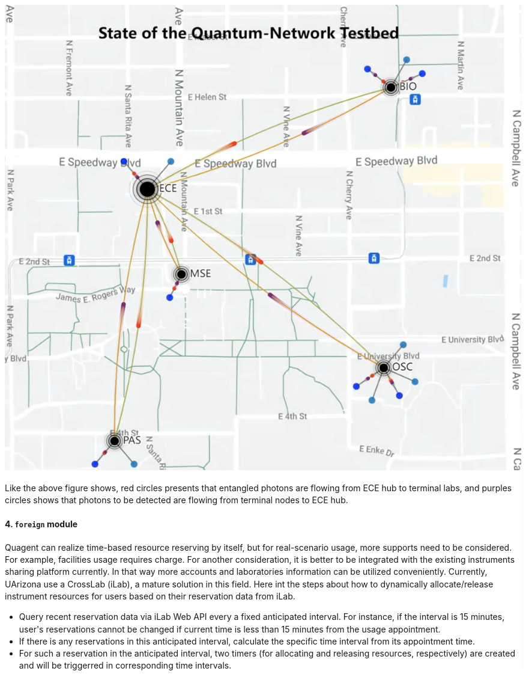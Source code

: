 ![](../static/images/network-status.png)

Like the above figure shows, red circles presents that entangled photons are flowing from ECE hub to terminal labs, and purples circles
shows that photons to be detected are flowing from terminal nodes to ECE hub.

#### 4. `foreign` module

Quagent can realize time-based resource reserving by itself, but for real-scenario usage, more supports need to be considered.
For example, facilities usage requires charge. For another consideration, it is better to be integrated with the existing instruments sharing
platform currently. In that way more accounts and laboratories information can be utilized conveniently. Currently, UArizona use a 
CrossLab (iLab), a mature solution in this field. Here int the steps about how to dynamically allocate/release instrument resources
for users based on their reservation data from iLab.
- Query recent reservation data via iLab Web API every a fixed anticipated interval. For instance, if the interval is 15 minutes, user's reservations cannot be changed if current time is less than 15 minutes from the usage appointment.
- If there is any reservations in this anticipated interval, calculate the specific time interval from its appointment time.
- For such a reservation in the anticipated interval, two timers (for allocating and releasing resources, respectively) are created and will be triggerred in corresponding time intervals.  
